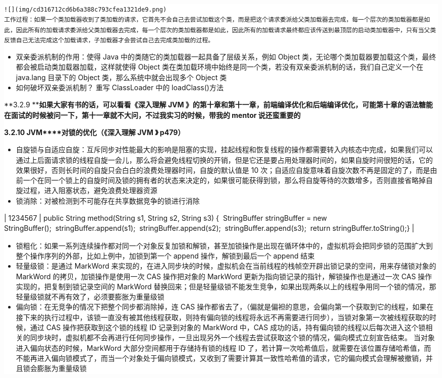     ![](img/cd316712cd6b6a388c793cfea1321de9.png)
    工作过程：如果一个类加载器收到了类加载的请求，它首先不会自己去尝试加载这个类，而是把这个请求委派给父类加载器去完成，每一个层次的类加载器都是如此，因此所有的加载请求委派给父类加载器去完成，每一个层次的类加载器都是如此，因此所有的加载请求最终都应该传送到最顶层的启动类加载器中，只有当父类反馈自己无法完成这个加载请求，子加载器才会尝试自己去完成类加载的过程。
*   双亲委派机制的作用：使得 Java 中的类随它的类加载器一起具备了层级关系，例如 Object 类，无论哪个类加载器要加载这个类，最终都会被启动类加载器加载，这样就使得 Object 类在类加载环境中始终是同一个类，若没有双亲委派机制的话，我们自己定义一个在 java.lang 目录下的 Object 类，那么系统中就会出现多个 Object 类
*   如何破坏双亲委派机制？
    重写 ClassLoader 中的 loadClass()方法

**3.2.9 ****如果大家有书的话，可以看看《深入理解 JVM 》的第十章和第十一章，前端编译优化和后端编译优化，可能第十章的语法糖能在面试的时候被问一下，第十一章就不大问，不过我实习的时候，带我的 mentor 说还蛮重要的**

**3.2.10 JVM****对锁的优化（《深入理解 JVM 》 p479）**

*   自旋锁与自适应自旋：互斥同步对性能最大的影响是阻塞的实现，挂起线程和恢复线程的操作都需要转入内核态中完成，如果我们可以通过上后面请求锁的线程自旋一会儿，那么将会避免线程切换的开销，但是它还是要占用处理器时间的，如果自旋时间很短的话，它的效果很好，否则长时间的自旋只会白白的浪费处理器时间，自旋的默认值是 10 次；自适应自旋意味着自旋次数不再是固定的了，而是由前一个在同一个锁上的自旋时间及锁的拥有者的状态来决定的，如果很可能获得到锁，那么将自旋等待的次数增多，否则直接省略掉自旋过程，进入阻塞状态，避免浪费处理器资源
*   锁消除：对被检测到不可能存在共享数据竞争的锁进行消除

| 1234567 | public String method(String s1, String s2, String s3) {  StringBuffer stringBuffer = new StringBuffer();  stringBuffer.append(s1);  stringBuffer.append(s2);  stringBuffer.append(s3);  return stringBuffer.toString();} |

*   锁粗化：如果一系列连续操作都对同一个对象反复加锁和解锁，甚至加锁操作是出现在循环体中的，虚拟机将会把同步锁的范围扩大到整个操作序列的外部，比如上例中，加锁到第一个 append 操作，解锁到最后一个 append 结束
*   轻量级锁：是通过 MarkWord 来实现的，在进入同步块的时候，虚拟机会在当前线程的栈帧空开辟出锁记录的空间，用来存储锁对象的 MarkWord 的拷贝，加锁操作是使用一次 CAS 操作把对象的 MarkWord 更新为指向锁记录的指针，解锁操作也是通过一次 CAS 操作实现的，把复制到锁记录空间的 MarkWord 替换回来；但是轻量级锁不能发生竞争，如果出现两条以上的线程争用同一个锁的情况，那轻量级锁就不再有效了，必须要膨胀为重量级锁
*   偏向锁：在无竞争的情况下把整个同步都消除掉，连 CAS 操作都省去了，（偏就是偏袒的意思，会偏向第一个获取到它的线程，如果在接下来的执行过程中，该锁一直没有被其他线程获取，则持有偏向锁的线程将永远不再需要进行同步），当锁对象第一次被线程获取的时候，通过 CAS 操作把获取到这个锁的线程 ID 记录到对象的 MarkWord 中，CAS 成功的话，持有偏向锁的线程以后每次进入这个锁相关的同步块时，虚拟机都不会再进行任何同步操作，一旦出现另外一个线程去尝试获取这个锁的情况，偏向模式立刻宣告结束。
    当对象进入偏向状态的时候，MarkWord 大部分空间都用于存储持有锁的线程 ID 了，若计算一次哈希值后，就需要在该位置存储哈希值，而不能再进入偏向锁模式了，而当一个对象处于偏向锁模式，又收到了需要计算其一致性哈希值的请求，它的偏向模式会理解被撤销，并且锁会膨胀为重量级锁
